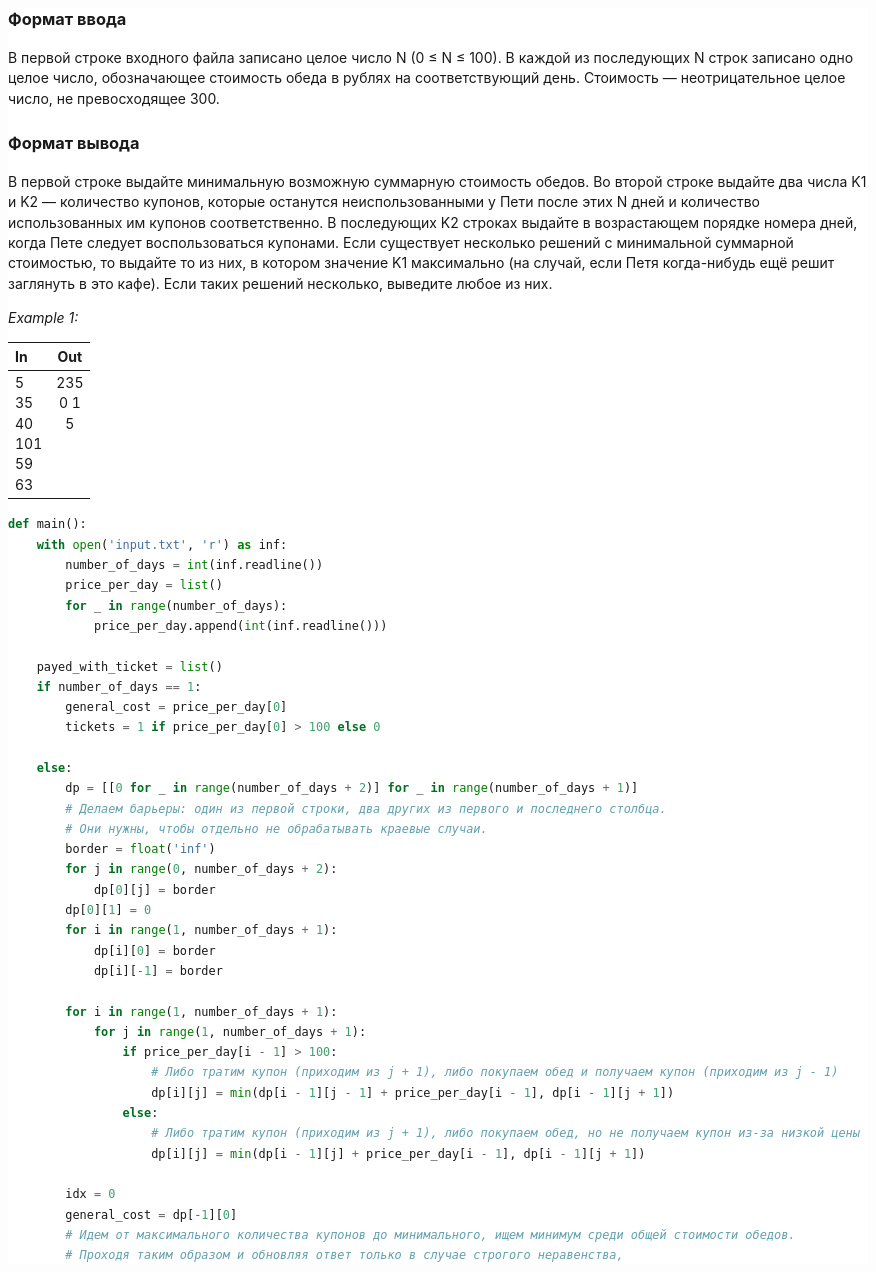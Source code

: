 ### Формат ввода

В первой строке входного файла записано целое число N (0 ≤ N ≤ 100). В каждой из последующих N строк записано одно целое число, обозначающее стоимость обеда в рублях на соответствующий день. Стоимость — неотрицательное целое число, не превосходящее 300.

### Формат вывода

В первой строке выдайте минимальную возможную суммарную стоимость обедов. Во второй строке выдайте два числа K1 и K2 — количество купонов, которые останутся неиспользованными у Пети после этих N дней и количество использованных им купонов соответственно.
В последующих K2 строках выдайте в возрастающем порядке номера дней, когда Пете следует воспользоваться купонами. Если существует несколько решений с минимальной суммарной стоимостью, то выдайте то из них, в котором значение K1 максимально (на случай, если Петя когда-нибудь ещё решит заглянуть в это кафе). Если таких решений несколько, выведите любое из них.

<i>Example 1:</i>

| In  | Out |
|:----|:---:|
| 5<br>35<br>40<br>101<br>59<br>63 | 235<br>0 1<br>5 |

```python
def main():
    with open('input.txt', 'r') as inf:
        number_of_days = int(inf.readline())
        price_per_day = list()
        for _ in range(number_of_days):
            price_per_day.append(int(inf.readline()))
    
    payed_with_ticket = list()
    if number_of_days == 1:
        general_cost = price_per_day[0]
        tickets = 1 if price_per_day[0] > 100 else 0

    else:
        dp = [[0 for _ in range(number_of_days + 2)] for _ in range(number_of_days + 1)]
        # Делаем барьеры: один из первой строки, два других из первого и последнего столбца.
        # Они нужны, чтобы отдельно не обрабатывать краевые случаи.
        border = float('inf')
        for j in range(0, number_of_days + 2):
            dp[0][j] = border
        dp[0][1] = 0
        for i in range(1, number_of_days + 1):
            dp[i][0] = border
            dp[i][-1] = border

        for i in range(1, number_of_days + 1):
            for j in range(1, number_of_days + 1):
                if price_per_day[i - 1] > 100:
                    # Либо тратим купон (приходим из j + 1), либо покупаем обед и получаем купон (приходим из j - 1)
                    dp[i][j] = min(dp[i - 1][j - 1] + price_per_day[i - 1], dp[i - 1][j + 1])
                else:
                    # Либо тратим купон (приходим из j + 1), либо покупаем обед, но не получаем купон из-за низкой цены
                    dp[i][j] = min(dp[i - 1][j] + price_per_day[i - 1], dp[i - 1][j + 1])

        idx = 0
        general_cost = dp[-1][0]
        # Идем от максимального количества купонов до минимального, ищем минимум среди общей стоимости обедов.
        # Проходя таким образом и обновляя ответ только в случае строгого неравенства,
```